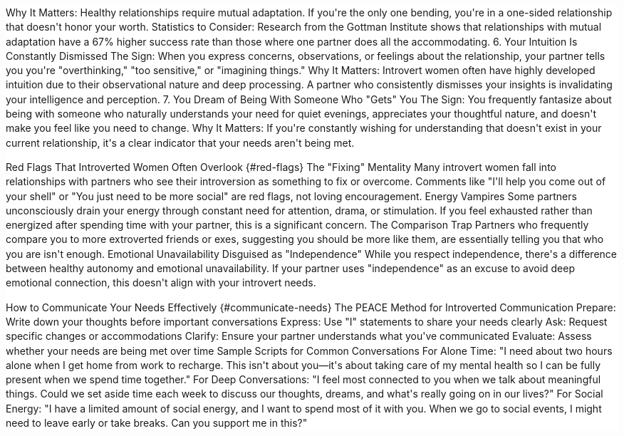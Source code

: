 Why It Matters: Healthy relationships require mutual adaptation. If you're the only one bending, you're in a one-sided relationship that doesn't honor your worth.
Statistics to Consider: Research from the Gottman Institute shows that relationships with mutual adaptation have a 67% higher success rate than those where one partner does all the accommodating.
6. Your Intuition Is Constantly Dismissed
The Sign: When you express concerns, observations, or feelings about the relationship, your partner tells you you're "overthinking," "too sensitive," or "imagining things."
Why It Matters: Introvert women often have highly developed intuition due to their observational nature and deep processing. A partner who consistently dismisses your insights is invalidating your intelligence and perception.
7. You Dream of Being With Someone Who "Gets" You
The Sign: You frequently fantasize about being with someone who naturally understands your need for quiet evenings, appreciates your thoughtful nature, and doesn't make you feel like you need to change.
Why It Matters: If you're constantly wishing for understanding that doesn't exist in your current relationship, it's a clear indicator that your needs aren't being met.

Red Flags That Introverted Women Often Overlook {#red-flags}
The "Fixing" Mentality
Many introvert women fall into relationships with partners who see their introversion as something to fix or overcome. Comments like "I'll help you come out of your shell" or "You just need to be more social" are red flags, not loving encouragement.
Energy Vampires
Some partners unconsciously drain your energy through constant need for attention, drama, or stimulation. If you feel exhausted rather than energized after spending time with your partner, this is a significant concern.
The Comparison Trap
Partners who frequently compare you to more extroverted friends or exes, suggesting you should be more like them, are essentially telling you that who you are isn't enough.
Emotional Unavailability Disguised as "Independence"
While you respect independence, there's a difference between healthy autonomy and emotional unavailability. If your partner uses "independence" as an excuse to avoid deep emotional connection, this doesn't align with your introvert needs.

How to Communicate Your Needs Effectively {#communicate-needs}
The PEACE Method for Introverted Communication
Prepare: Write down your thoughts before important conversations
Express: Use "I" statements to share your needs clearly
Ask: Request specific changes or accommodations
Clarify: Ensure your partner understands what you've communicated
Evaluate: Assess whether your needs are being met over time
Sample Scripts for Common Conversations
For Alone Time:
"I need about two hours alone when I get home from work to recharge. This isn't about you—it's about taking care of my mental health so I can be fully present when we spend time together."
For Deep Conversations:
"I feel most connected to you when we talk about meaningful things. Could we set aside time each week to discuss our thoughts, dreams, and what's really going on in our lives?"
For Social Energy:
"I have a limited amount of social energy, and I want to spend most of it with you. When we go to social events, I might need to leave early or take breaks. Can you support me in this?"
